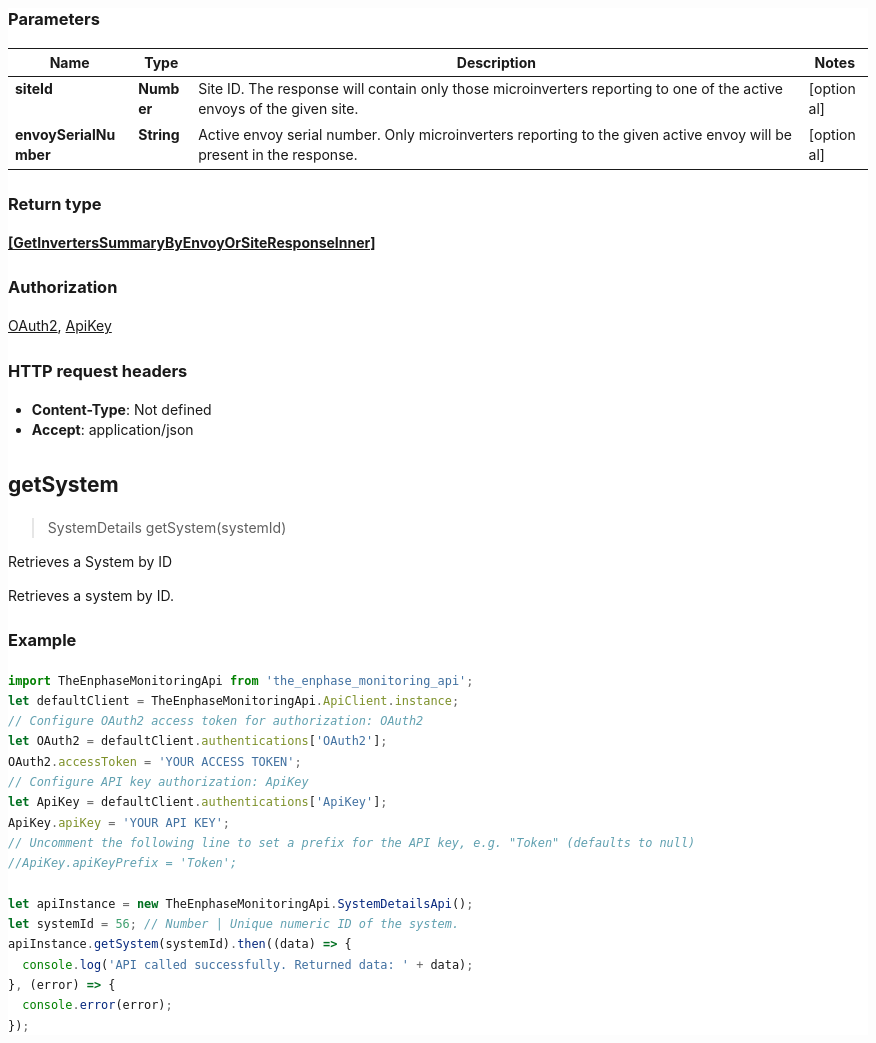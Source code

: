### Parameters


Name | Type | Description  | Notes
------------- | ------------- | ------------- | -------------
 **siteId** | **Number**| Site ID. The response will contain only those microinverters reporting to one of the active envoys of the given site. | [optional] 
 **envoySerialNumber** | **String**| Active envoy serial number. Only microinverters reporting to the given active envoy will be present in the response. | [optional] 

### Return type

[**[GetInvertersSummaryByEnvoyOrSiteResponseInner]**](GetInvertersSummaryByEnvoyOrSiteResponseInner.md)

### Authorization

[OAuth2](../README.md#OAuth2), [ApiKey](../README.md#ApiKey)

### HTTP request headers

- **Content-Type**: Not defined
- **Accept**: application/json


## getSystem

> SystemDetails getSystem(systemId)

Retrieves a System by ID

Retrieves a system by ID.

### Example

```javascript
import TheEnphaseMonitoringApi from 'the_enphase_monitoring_api';
let defaultClient = TheEnphaseMonitoringApi.ApiClient.instance;
// Configure OAuth2 access token for authorization: OAuth2
let OAuth2 = defaultClient.authentications['OAuth2'];
OAuth2.accessToken = 'YOUR ACCESS TOKEN';
// Configure API key authorization: ApiKey
let ApiKey = defaultClient.authentications['ApiKey'];
ApiKey.apiKey = 'YOUR API KEY';
// Uncomment the following line to set a prefix for the API key, e.g. "Token" (defaults to null)
//ApiKey.apiKeyPrefix = 'Token';

let apiInstance = new TheEnphaseMonitoringApi.SystemDetailsApi();
let systemId = 56; // Number | Unique numeric ID of the system.
apiInstance.getSystem(systemId).then((data) => {
  console.log('API called successfully. Returned data: ' + data);
}, (error) => {
  console.error(error);
});

```
